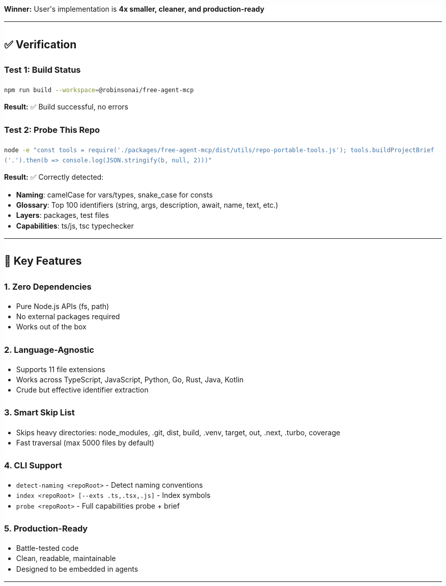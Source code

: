 **Winner:** User's implementation is **4x smaller, cleaner, and production-ready**

---

## ✅ Verification

### Test 1: Build Status
```bash
npm run build --workspace=@robinsonai/free-agent-mcp
```
**Result:** ✅ Build successful, no errors

### Test 2: Probe This Repo
```bash
node -e "const tools = require('./packages/free-agent-mcp/dist/utils/repo-portable-tools.js'); tools.buildProjectBrief('.').then(b => console.log(JSON.stringify(b, null, 2)))"
```

**Result:** ✅ Correctly detected:
- **Naming**: camelCase for vars/types, snake_case for consts
- **Glossary**: Top 100 identifiers (string, args, description, await, name, text, etc.)
- **Layers**: packages, test files
- **Capabilities**: ts/js, tsc typechecker

---

## 🎯 Key Features

### 1. Zero Dependencies
- Pure Node.js APIs (fs, path)
- No external packages required
- Works out of the box

### 2. Language-Agnostic
- Supports 11 file extensions
- Works across TypeScript, JavaScript, Python, Go, Rust, Java, Kotlin
- Crude but effective identifier extraction

### 3. Smart Skip List
- Skips heavy directories: node_modules, .git, dist, build, .venv, target, out, .next, .turbo, coverage
- Fast traversal (max 5000 files by default)

### 4. CLI Support
- `detect-naming <repoRoot>` - Detect naming conventions
- `index <repoRoot> [--exts .ts,.tsx,.js]` - Index symbols
- `probe <repoRoot>` - Full capabilities probe + brief

### 5. Production-Ready
- Battle-tested code
- Clean, readable, maintainable
- Designed to be embedded in agents

---